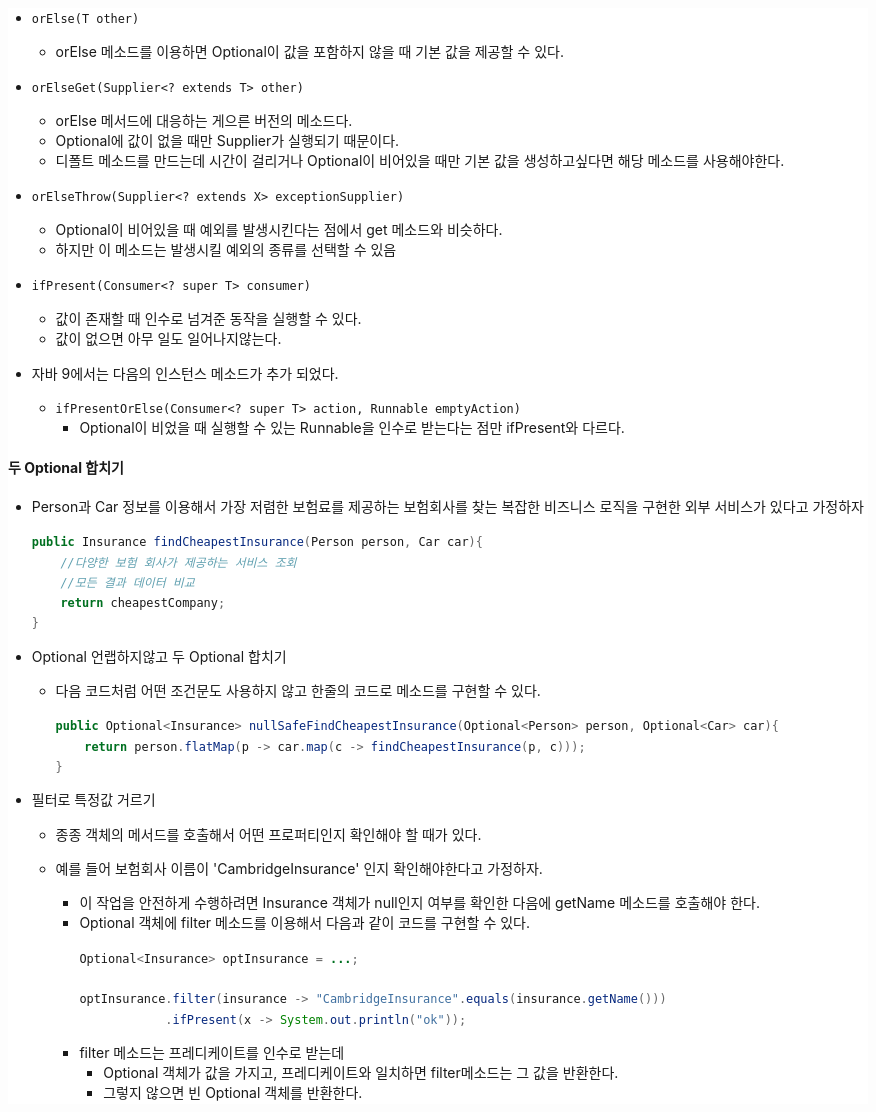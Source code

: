 - ```orElse(T other)```
	- orElse 메소드를 이용하면 Optional이 값을 포함하지 않을 때 기본 값을 제공할 수 있다.
	
- ```orElseGet(Supplier<? extends T> other)``` 
	- orElse 메서드에 대응하는 게으른 버전의 메소드다.
	- Optional에 값이 없을 때만 Supplier가 실행되기 때문이다.
	- 디폴트 메소드를 만드는데 시간이 걸리거나 Optional이 비어있을 때만 기본 값을 생성하고싶다면 해당 메소드를 사용해야한다.

- ```orElseThrow(Supplier<? extends X> exceptionSupplier)```
	- Optional이 비어있을 때 예외를 발생시킨다는 점에서 get 메소드와 비슷하다.
	- 하지만 이 메소드는 발생시킬 예외의 종류를 선택할 수 있음
	
- ```ifPresent(Consumer<? super T> consumer)```
	- 값이 존재할 때 인수로 넘겨준 동작을 실행할 수 있다.
	- 값이 없으면 아무 일도 일어나지않는다.
	
- 자바 9에서는 다음의 인스턴스 메소드가 추가 되었다.
	- ```ifPresentOrElse(Consumer<? super T> action, Runnable emptyAction)```
		- Optional이 비었을 때 실행할 수 있는 Runnable을 인수로 받는다는 점만 ifPresent와 다르다.
		

#### 두 Optional 합치기

- Person과 Car 정보를 이용해서 가장 저렴한 보험료를 제공하는 보험회사를 찾는 복잡한 비즈니스 로직을 구현한 외부 서비스가 있다고 가정하자
	```java
	public Insurance findCheapestInsurance(Person person, Car car){
		//다양한 보험 회사가 제공하는 서비스 조회
		//모든 결과 데이터 비교
		return cheapestCompany;
	}
	```
	
- Optional 언랩하지않고 두 Optional 합치기
	- 다음 코드처럼 어떤 조건문도 사용하지 않고 한줄의 코드로 메소드를 구현할 수 있다.
		```java
		public Optional<Insurance> nullSafeFindCheapestInsurance(Optional<Person> person, Optional<Car> car){
			return person.flatMap(p -> car.map(c -> findCheapestInsurance(p, c)));
		}
		```
		
- 필터로 특정값 거르기
	- 종종 객체의 메서드를 호출해서 어떤 프로퍼티인지 확인해야 할 때가 있다.
	
	- 예를 들어 보험회사 이름이 'CambridgeInsurance' 인지 확인해야한다고 가정하자.
		- 이 작업을 안전하게 수행하려면 Insurance 객체가 null인지 여부를 확인한 다음에 getName 메소드를 호출해야 한다.
		- Optional 객체에 filter 메소드를 이용해서 다음과 같이 코드를 구현할 수 있다.
			```java
			Optional<Insurance> optInsurance = ...;
			
			optInsurance.filter(insurance -> "CambridgeInsurance".equals(insurance.getName()))
						.ifPresent(x -> System.out.println("ok"));
			```
		- filter 메소드는 프레디케이트를 인수로 받는데
			- Optional 객체가 값을 가지고, 프레디케이트와 일치하면 filter메소드는 그 값을 반환한다.
			- 그렇지 않으면 빈 Optional 객체를 반환한다.
		